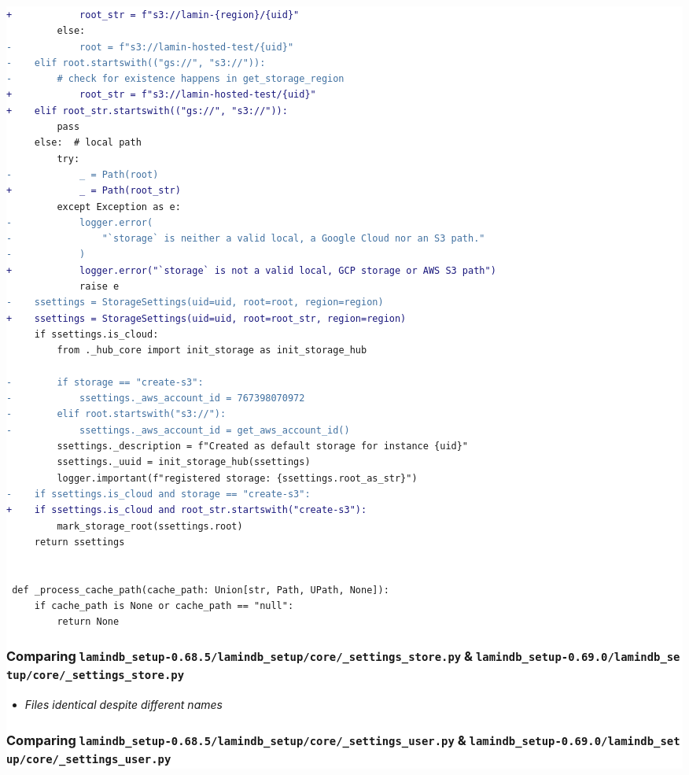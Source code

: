 ```diff
+            root_str = f"s3://lamin-{region}/{uid}"
         else:
-            root = f"s3://lamin-hosted-test/{uid}"
-    elif root.startswith(("gs://", "s3://")):
-        # check for existence happens in get_storage_region
+            root_str = f"s3://lamin-hosted-test/{uid}"
+    elif root_str.startswith(("gs://", "s3://")):
         pass
     else:  # local path
         try:
-            _ = Path(root)
+            _ = Path(root_str)
         except Exception as e:
-            logger.error(
-                "`storage` is neither a valid local, a Google Cloud nor an S3 path."
-            )
+            logger.error("`storage` is not a valid local, GCP storage or AWS S3 path")
             raise e
-    ssettings = StorageSettings(uid=uid, root=root, region=region)
+    ssettings = StorageSettings(uid=uid, root=root_str, region=region)
     if ssettings.is_cloud:
         from ._hub_core import init_storage as init_storage_hub
 
-        if storage == "create-s3":
-            ssettings._aws_account_id = 767398070972
-        elif root.startswith("s3://"):
-            ssettings._aws_account_id = get_aws_account_id()
         ssettings._description = f"Created as default storage for instance {uid}"
         ssettings._uuid = init_storage_hub(ssettings)
         logger.important(f"registered storage: {ssettings.root_as_str}")
-    if ssettings.is_cloud and storage == "create-s3":
+    if ssettings.is_cloud and root_str.startswith("create-s3"):
         mark_storage_root(ssettings.root)
     return ssettings
 
 
 def _process_cache_path(cache_path: Union[str, Path, UPath, None]):
     if cache_path is None or cache_path == "null":
         return None
```

### Comparing `lamindb_setup-0.68.5/lamindb_setup/core/_settings_store.py` & `lamindb_setup-0.69.0/lamindb_setup/core/_settings_store.py`

 * *Files identical despite different names*

### Comparing `lamindb_setup-0.68.5/lamindb_setup/core/_settings_user.py` & `lamindb_setup-0.69.0/lamindb_setup/core/_settings_user.py`
